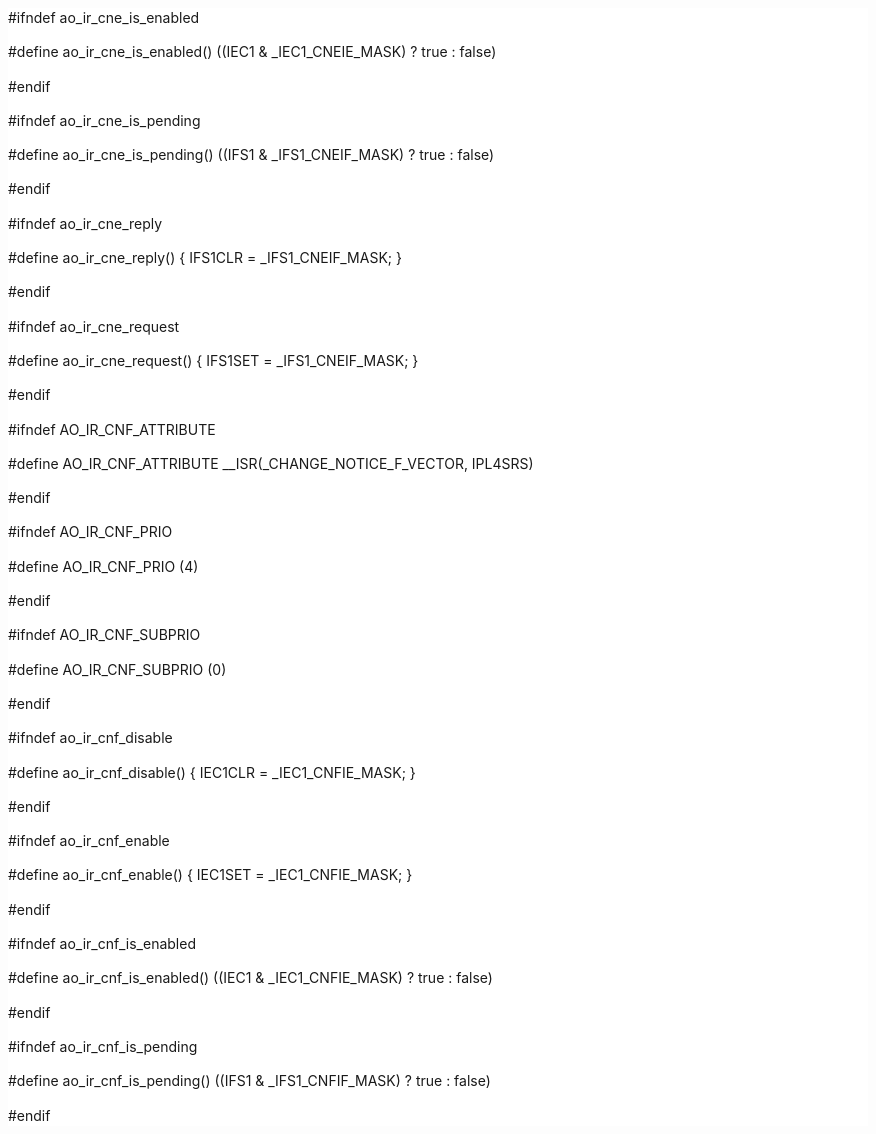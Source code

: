 #ifndef ao_ir_cne_is_enabled

#define ao_ir_cne_is_enabled()  ((IEC1 & _IEC1_CNEIE_MASK) ? true : false)

#endif

#ifndef ao_ir_cne_is_pending

#define ao_ir_cne_is_pending()  ((IFS1 & _IFS1_CNEIF_MASK) ? true : false)

#endif

#ifndef ao_ir_cne_reply

#define ao_ir_cne_reply()       { IFS1CLR = _IFS1_CNEIF_MASK; }

#endif

#ifndef ao_ir_cne_request

#define ao_ir_cne_request()     { IFS1SET = _IFS1_CNEIF_MASK; }

#endif

#ifndef AO_IR_CNF_ATTRIBUTE

#define AO_IR_CNF_ATTRIBUTE     __ISR(_CHANGE_NOTICE_F_VECTOR, IPL4SRS)

#endif

#ifndef AO_IR_CNF_PRIO

#define AO_IR_CNF_PRIO          (4)

#endif

#ifndef AO_IR_CNF_SUBPRIO

#define AO_IR_CNF_SUBPRIO       (0)

#endif

#ifndef ao_ir_cnf_disable

#define ao_ir_cnf_disable()     { IEC1CLR = _IEC1_CNFIE_MASK; }

#endif

#ifndef ao_ir_cnf_enable

#define ao_ir_cnf_enable()      { IEC1SET = _IEC1_CNFIE_MASK; }

#endif

#ifndef ao_ir_cnf_is_enabled

#define ao_ir_cnf_is_enabled()  ((IEC1 & _IEC1_CNFIE_MASK) ? true : false)

#endif

#ifndef ao_ir_cnf_is_pending

#define ao_ir_cnf_is_pending()  ((IFS1 & _IFS1_CNFIF_MASK) ? true : false)

#endif
